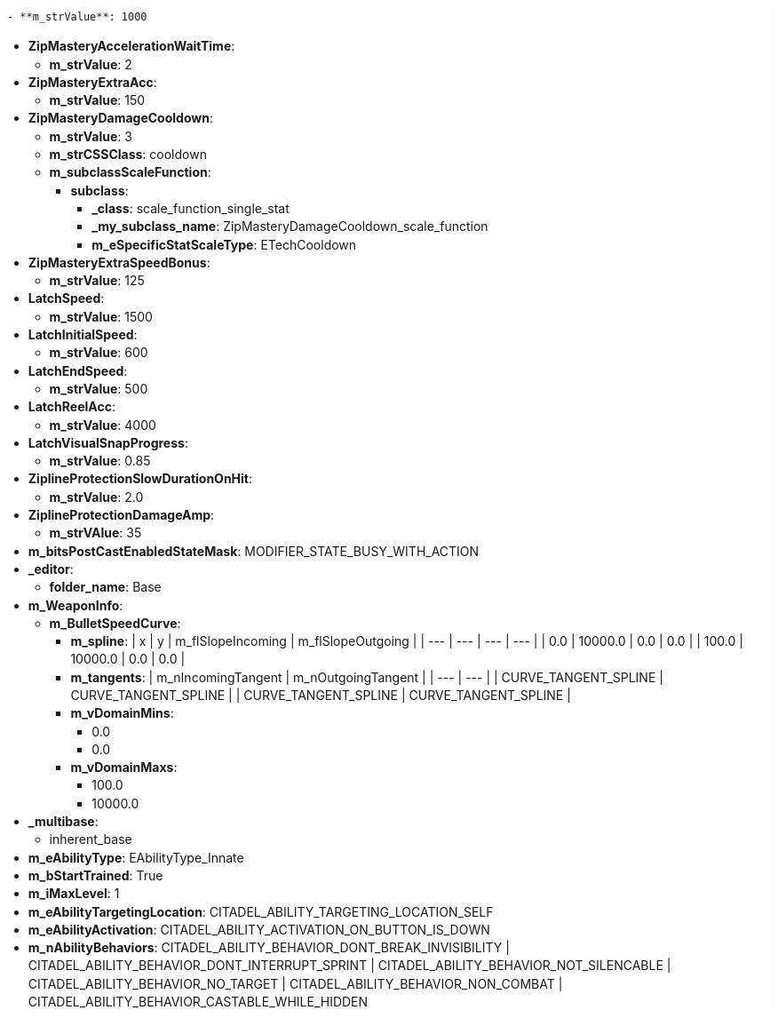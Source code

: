     - **m_strValue**: 1000
  - **ZipMasteryAccelerationWaitTime**:
    - **m_strValue**: 2
  - **ZipMasteryExtraAcc**:
    - **m_strValue**: 150
  - **ZipMasteryDamageCooldown**:
    - **m_strValue**: 3
    - **m_strCSSClass**: cooldown
    - **m_subclassScaleFunction**:
      - **subclass**:
        - **_class**: scale_function_single_stat
        - **_my_subclass_name**: ZipMasteryDamageCooldown_scale_function
        - **m_eSpecificStatScaleType**: ETechCooldown
  - **ZipMasteryExtraSpeedBonus**:
    - **m_strValue**: 125
  - **LatchSpeed**:
    - **m_strValue**: 1500
  - **LatchInitialSpeed**:
    - **m_strValue**: 600
  - **LatchEndSpeed**:
    - **m_strValue**: 500
  - **LatchReelAcc**:
    - **m_strValue**: 4000
  - **LatchVisualSnapProgress**:
    - **m_strValue**: 0.85
  - **ZiplineProtectionSlowDurationOnHit**:
    - **m_strValue**: 2.0
  - **ZiplineProtectionDamageAmp**:
    - **m_strVAlue**: 35
- **m_bitsPostCastEnabledStateMask**: MODIFIER_STATE_BUSY_WITH_ACTION
- **_editor**:
  - **folder_name**: Base
- **m_WeaponInfo**:
  - **m_BulletSpeedCurve**:
    - **m_spline**:
      | x | y | m_flSlopeIncoming | m_flSlopeOutgoing |
      | --- | --- | --- | --- |
      | 0.0 | 10000.0 | 0.0 | 0.0 |
      | 100.0 | 10000.0 | 0.0 | 0.0 |
    - **m_tangents**:
      | m_nIncomingTangent | m_nOutgoingTangent |
      | --- | --- |
      | CURVE_TANGENT_SPLINE | CURVE_TANGENT_SPLINE |
      | CURVE_TANGENT_SPLINE | CURVE_TANGENT_SPLINE |
    - **m_vDomainMins**:
      - 0.0
      - 0.0
    - **m_vDomainMaxs**:
      - 100.0
      - 10000.0
- **_multibase**:
  - inherent_base
- **m_eAbilityType**: EAbilityType_Innate
- **m_bStartTrained**: True
- **m_iMaxLevel**: 1
- **m_eAbilityTargetingLocation**: CITADEL_ABILITY_TARGETING_LOCATION_SELF
- **m_eAbilityActivation**: CITADEL_ABILITY_ACTIVATION_ON_BUTTON_IS_DOWN
- **m_nAbilityBehaviors**: CITADEL_ABILITY_BEHAVIOR_DONT_BREAK_INVISIBILITY | CITADEL_ABILITY_BEHAVIOR_DONT_INTERRUPT_SPRINT | CITADEL_ABILITY_BEHAVIOR_NOT_SILENCABLE | CITADEL_ABILITY_BEHAVIOR_NO_TARGET | CITADEL_ABILITY_BEHAVIOR_NON_COMBAT | CITADEL_ABILITY_BEHAVIOR_CASTABLE_WHILE_HIDDEN